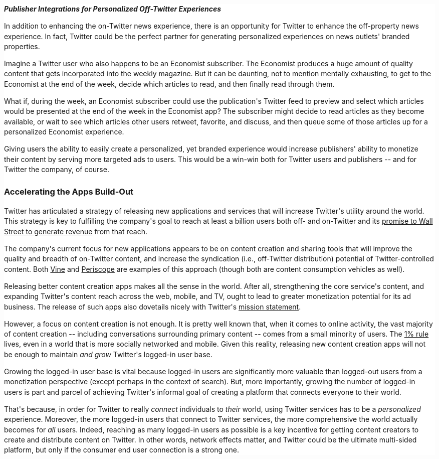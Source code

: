 ***Publisher Integrations for Personalized Off-Twitter Experiences***

In addition to enhancing the on-Twitter news experience, there is an opportunity for Twitter to enhance the off-property news experience. In fact, Twitter could be the perfect partner for generating personalized experiences on news outlets' branded properties. 

Imagine a Twitter user who also happens to be an Economist subscriber. The Economist produces a huge amount of quality content that gets incorporated into the weekly magazine. But it can be daunting, not to mention mentally exhausting, to get to the Economist at the end of the week, decide which articles to read, and then finally read through them.  

What if, during the week, an Economist subscriber could use the publication's Twitter feed to preview and select which articles would be presented at the end of the week in the Economist app? The subscriber might decide to read articles as they become available, or wait to see which articles other users retweet, favorite, and discuss, and then queue some of those articles up for a personalized Economist experience. 

Giving users the ability to easily create a personalized, yet branded experience would increase publishers' ability to monetize their content by serving more targeted ads to users. This would be a win-win both for Twitter users and publishers -- and for Twitter the company, of course.

### Accelerating the Apps Build-Out

Twitter has articulated a strategy of releasing new applications and services that will increase Twitter's utility around the world. This strategy is key to fulfilling the company's goal to reach at least a billion users both off- and on-Twitter and its [promise to Wall Street to generate revenue](https://recode.net/2015/05/28/twitter-ceo-dick-costolo-we-need-to-show-wall-street-we-can-deliver/) from that reach. 

The company's current focus for new applications appears to be on content creation and sharing tools that will improve the quality and breadth of on-Twitter content, and increase the syndication (i.e., off-Twitter distribution) potential of Twitter-controlled content. Both [Vine](https://vine.co/) and [Periscope](https://www.periscope.tv/) are examples of this approach (though both are content consumption vehicles as well).

Releasing better content creation apps makes all the sense in the world. After all, strengthening the core service's content, and expanding Twitter's content reach across the web, mobile, and TV, ought to lead to greater monetization potential for its ad business. The release of such apps also dovetails nicely with Twitter's [mission statement](https://about.twitter.com/company). 

However, a focus on content creation is not enough. It is pretty well known that, when it comes to online activity, the vast majority of content creation -- including conversations surrounding primary content -- comes from a small minority of users. The [1% rule](https://en.wikipedia.org/wiki/1%25_rule_%28Internet_culture%29) lives, even in a world that is more socially networked and mobile. Given this reality, releasing new content creation apps will not be enough to maintain *and grow* Twitter's logged-in user base. 

Growing the logged-in user base is vital because logged-in users are significantly more valuable than logged-out users from a monetization perspective (except perhaps in the context of search). But, more importantly, growing the number of logged-in users is part and parcel of achieving Twitter's informal goal of creating a platform that connects everyone to their world. 

That's because, in order for Twitter to really *connect* individuals to *their* world, using Twitter services has to be a *personalized* experience. Moreover, the more logged-in users that connect to Twitter services, the more comprehensive the world actually becomes for *all* users. Indeed, reaching as many logged-in users as possible is a key incentive for getting content creators to create and distribute content on Twitter. In other words, network effects matter, and Twitter could be the ultimate multi-sided platform, but only if the consumer end user connection is a strong one. 
